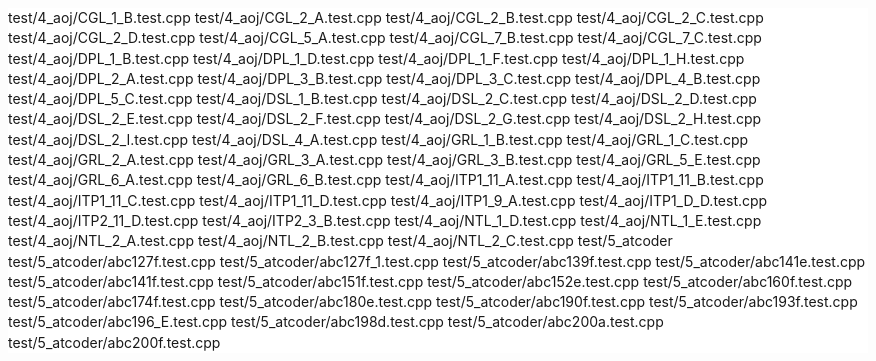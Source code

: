 test/4_aoj/CGL_1_B.test.cpp
test/4_aoj/CGL_2_A.test.cpp
test/4_aoj/CGL_2_B.test.cpp
test/4_aoj/CGL_2_C.test.cpp
test/4_aoj/CGL_2_D.test.cpp
test/4_aoj/CGL_5_A.test.cpp
test/4_aoj/CGL_7_B.test.cpp
test/4_aoj/CGL_7_C.test.cpp
test/4_aoj/DPL_1_B.test.cpp
test/4_aoj/DPL_1_D.test.cpp
test/4_aoj/DPL_1_F.test.cpp
test/4_aoj/DPL_1_H.test.cpp
test/4_aoj/DPL_2_A.test.cpp
test/4_aoj/DPL_3_B.test.cpp
test/4_aoj/DPL_3_C.test.cpp
test/4_aoj/DPL_4_B.test.cpp
test/4_aoj/DPL_5_C.test.cpp
test/4_aoj/DSL_1_B.test.cpp
test/4_aoj/DSL_2_C.test.cpp
test/4_aoj/DSL_2_D.test.cpp
test/4_aoj/DSL_2_E.test.cpp
test/4_aoj/DSL_2_F.test.cpp
test/4_aoj/DSL_2_G.test.cpp
test/4_aoj/DSL_2_H.test.cpp
test/4_aoj/DSL_2_I.test.cpp
test/4_aoj/DSL_4_A.test.cpp
test/4_aoj/GRL_1_B.test.cpp
test/4_aoj/GRL_1_C.test.cpp
test/4_aoj/GRL_2_A.test.cpp
test/4_aoj/GRL_3_A.test.cpp
test/4_aoj/GRL_3_B.test.cpp
test/4_aoj/GRL_5_E.test.cpp
test/4_aoj/GRL_6_A.test.cpp
test/4_aoj/GRL_6_B.test.cpp
test/4_aoj/ITP1_11_A.test.cpp
test/4_aoj/ITP1_11_B.test.cpp
test/4_aoj/ITP1_11_C.test.cpp
test/4_aoj/ITP1_11_D.test.cpp
test/4_aoj/ITP1_9_A.test.cpp
test/4_aoj/ITP1_D_D.test.cpp
test/4_aoj/ITP2_11_D.test.cpp
test/4_aoj/ITP2_3_B.test.cpp
test/4_aoj/NTL_1_D.test.cpp
test/4_aoj/NTL_1_E.test.cpp
test/4_aoj/NTL_2_A.test.cpp
test/4_aoj/NTL_2_B.test.cpp
test/4_aoj/NTL_2_C.test.cpp
test/5_atcoder
test/5_atcoder/abc127f.test.cpp
test/5_atcoder/abc127f_1.test.cpp
test/5_atcoder/abc139f.test.cpp
test/5_atcoder/abc141e.test.cpp
test/5_atcoder/abc141f.test.cpp
test/5_atcoder/abc151f.test.cpp
test/5_atcoder/abc152e.test.cpp
test/5_atcoder/abc160f.test.cpp
test/5_atcoder/abc174f.test.cpp
test/5_atcoder/abc180e.test.cpp
test/5_atcoder/abc190f.test.cpp
test/5_atcoder/abc193f.test.cpp
test/5_atcoder/abc196_E.test.cpp
test/5_atcoder/abc198d.test.cpp
test/5_atcoder/abc200a.test.cpp
test/5_atcoder/abc200f.test.cpp
